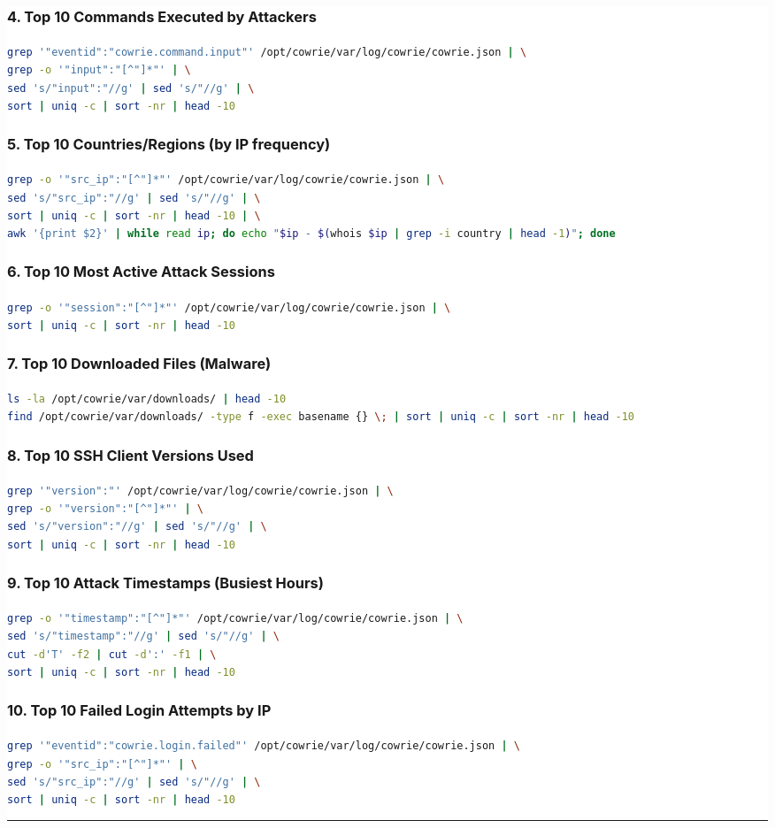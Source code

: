 ### **4. Top 10 Commands Executed by Attackers**
```bash
grep '"eventid":"cowrie.command.input"' /opt/cowrie/var/log/cowrie/cowrie.json | \
grep -o '"input":"[^"]*"' | \
sed 's/"input":"//g' | sed 's/"//g' | \
sort | uniq -c | sort -nr | head -10
```

### **5. Top 10 Countries/Regions (by IP frequency)**
```bash
grep -o '"src_ip":"[^"]*"' /opt/cowrie/var/log/cowrie/cowrie.json | \
sed 's/"src_ip":"//g' | sed 's/"//g' | \
sort | uniq -c | sort -nr | head -10 | \
awk '{print $2}' | while read ip; do echo "$ip - $(whois $ip | grep -i country | head -1)"; done
```

### **6. Top 10 Most Active Attack Sessions**
```bash
grep -o '"session":"[^"]*"' /opt/cowrie/var/log/cowrie/cowrie.json | \
sort | uniq -c | sort -nr | head -10
```

### **7. Top 10 Downloaded Files (Malware)**
```bash
ls -la /opt/cowrie/var/downloads/ | head -10
find /opt/cowrie/var/downloads/ -type f -exec basename {} \; | sort | uniq -c | sort -nr | head -10
```

### **8. Top 10 SSH Client Versions Used**
```bash
grep '"version":"' /opt/cowrie/var/log/cowrie/cowrie.json | \
grep -o '"version":"[^"]*"' | \
sed 's/"version":"//g' | sed 's/"//g' | \
sort | uniq -c | sort -nr | head -10
```

### **9. Top 10 Attack Timestamps (Busiest Hours)**
```bash
grep -o '"timestamp":"[^"]*"' /opt/cowrie/var/log/cowrie/cowrie.json | \
sed 's/"timestamp":"//g' | sed 's/"//g' | \
cut -d'T' -f2 | cut -d':' -f1 | \
sort | uniq -c | sort -nr | head -10
```

### **10. Top 10 Failed Login Attempts by IP**
```bash
grep '"eventid":"cowrie.login.failed"' /opt/cowrie/var/log/cowrie/cowrie.json | \
grep -o '"src_ip":"[^"]*"' | \
sed 's/"src_ip":"//g' | sed 's/"//g' | \
sort | uniq -c | sort -nr | head -10
```

---